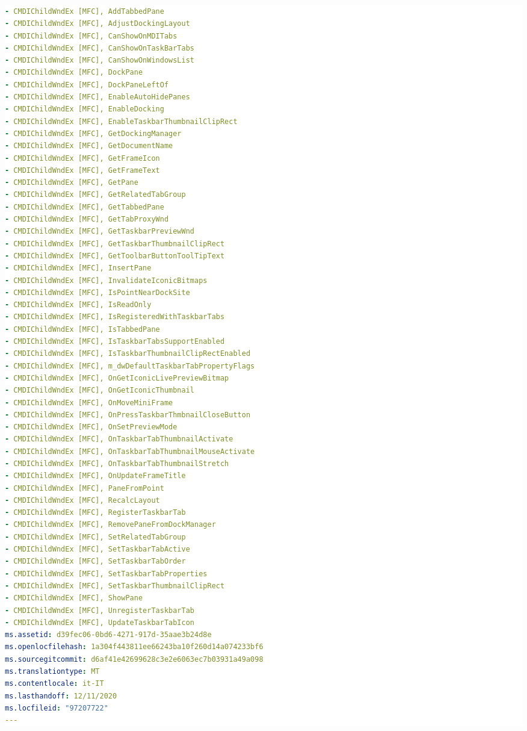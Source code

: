 ```yaml
- CMDIChildWndEx [MFC], AddTabbedPane
- CMDIChildWndEx [MFC], AdjustDockingLayout
- CMDIChildWndEx [MFC], CanShowOnMDITabs
- CMDIChildWndEx [MFC], CanShowOnTaskBarTabs
- CMDIChildWndEx [MFC], CanShowOnWindowsList
- CMDIChildWndEx [MFC], DockPane
- CMDIChildWndEx [MFC], DockPaneLeftOf
- CMDIChildWndEx [MFC], EnableAutoHidePanes
- CMDIChildWndEx [MFC], EnableDocking
- CMDIChildWndEx [MFC], EnableTaskbarThumbnailClipRect
- CMDIChildWndEx [MFC], GetDockingManager
- CMDIChildWndEx [MFC], GetDocumentName
- CMDIChildWndEx [MFC], GetFrameIcon
- CMDIChildWndEx [MFC], GetFrameText
- CMDIChildWndEx [MFC], GetPane
- CMDIChildWndEx [MFC], GetRelatedTabGroup
- CMDIChildWndEx [MFC], GetTabbedPane
- CMDIChildWndEx [MFC], GetTabProxyWnd
- CMDIChildWndEx [MFC], GetTaskbarPreviewWnd
- CMDIChildWndEx [MFC], GetTaskbarThumbnailClipRect
- CMDIChildWndEx [MFC], GetToolbarButtonToolTipText
- CMDIChildWndEx [MFC], InsertPane
- CMDIChildWndEx [MFC], InvalidateIconicBitmaps
- CMDIChildWndEx [MFC], IsPointNearDockSite
- CMDIChildWndEx [MFC], IsReadOnly
- CMDIChildWndEx [MFC], IsRegisteredWithTaskbarTabs
- CMDIChildWndEx [MFC], IsTabbedPane
- CMDIChildWndEx [MFC], IsTaskbarTabsSupportEnabled
- CMDIChildWndEx [MFC], IsTaskbarThumbnailClipRectEnabled
- CMDIChildWndEx [MFC], m_dwDefaultTaskbarTabPropertyFlags
- CMDIChildWndEx [MFC], OnGetIconicLivePreviewBitmap
- CMDIChildWndEx [MFC], OnGetIconicThumbnail
- CMDIChildWndEx [MFC], OnMoveMiniFrame
- CMDIChildWndEx [MFC], OnPressTaskbarThmbnailCloseButton
- CMDIChildWndEx [MFC], OnSetPreviewMode
- CMDIChildWndEx [MFC], OnTaskbarTabThumbnailActivate
- CMDIChildWndEx [MFC], OnTaskbarTabThumbnailMouseActivate
- CMDIChildWndEx [MFC], OnTaskbarTabThumbnailStretch
- CMDIChildWndEx [MFC], OnUpdateFrameTitle
- CMDIChildWndEx [MFC], PaneFromPoint
- CMDIChildWndEx [MFC], RecalcLayout
- CMDIChildWndEx [MFC], RegisterTaskbarTab
- CMDIChildWndEx [MFC], RemovePaneFromDockManager
- CMDIChildWndEx [MFC], SetRelatedTabGroup
- CMDIChildWndEx [MFC], SetTaskbarTabActive
- CMDIChildWndEx [MFC], SetTaskbarTabOrder
- CMDIChildWndEx [MFC], SetTaskbarTabProperties
- CMDIChildWndEx [MFC], SetTaskbarThumbnailClipRect
- CMDIChildWndEx [MFC], ShowPane
- CMDIChildWndEx [MFC], UnregisterTaskbarTab
- CMDIChildWndEx [MFC], UpdateTaskbarTabIcon
ms.assetid: d39fec06-0bd6-4271-917d-35aae3b24d8e
ms.openlocfilehash: 1a304f443811ee66243ba10f260d14a074233bf6
ms.sourcegitcommit: d6af41e42699628c3e2e6063ec7b03931a49a098
ms.translationtype: MT
ms.contentlocale: it-IT
ms.lasthandoff: 12/11/2020
ms.locfileid: "97207722"
---
```
